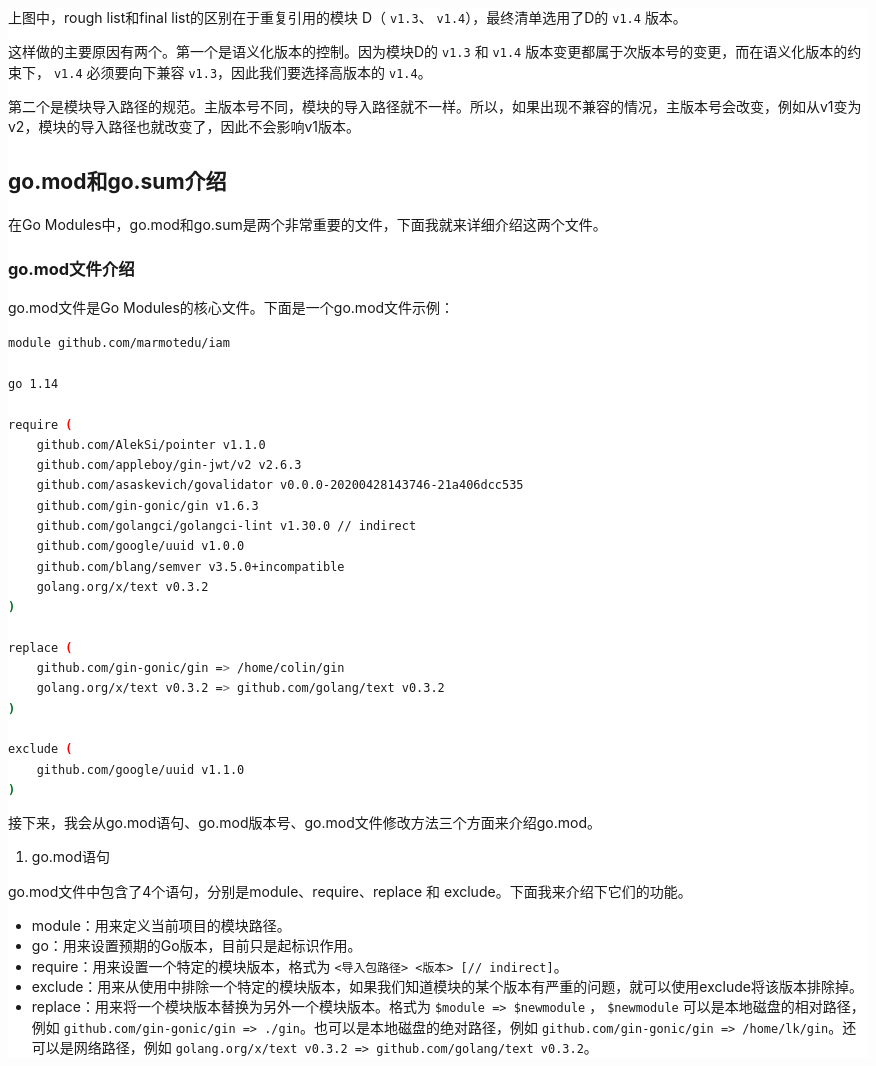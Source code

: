 上图中，rough list和final list的区别在于重复引用的模块 D（ `v1.3`、 `v1.4`），最终清单选用了D的 `v1.4` 版本。

这样做的主要原因有两个。第一个是语义化版本的控制。因为模块D的 `v1.3` 和 `v1.4` 版本变更都属于次版本号的变更，而在语义化版本的约束下， `v1.4` 必须要向下兼容 `v1.3`，因此我们要选择高版本的 `v1.4`。

第二个是模块导入路径的规范。主版本号不同，模块的导入路径就不一样。所以，如果出现不兼容的情况，主版本号会改变，例如从v1变为v2，模块的导入路径也就改变了，因此不会影响v1版本。

## go.mod和go.sum介绍

在Go Modules中，go.mod和go.sum是两个非常重要的文件，下面我就来详细介绍这两个文件。

### go.mod文件介绍

go.mod文件是Go Modules的核心文件。下面是一个go.mod文件示例：

```bash
module github.com/marmotedu/iam

go 1.14

require (
	github.com/AlekSi/pointer v1.1.0
	github.com/appleboy/gin-jwt/v2 v2.6.3
	github.com/asaskevich/govalidator v0.0.0-20200428143746-21a406dcc535
	github.com/gin-gonic/gin v1.6.3
	github.com/golangci/golangci-lint v1.30.0 // indirect
	github.com/google/uuid v1.0.0
    github.com/blang/semver v3.5.0+incompatible
    golang.org/x/text v0.3.2
)

replace (
    github.com/gin-gonic/gin => /home/colin/gin
    golang.org/x/text v0.3.2 => github.com/golang/text v0.3.2
)

exclude (
    github.com/google/uuid v1.1.0
)

```

接下来，我会从go.mod语句、go.mod版本号、go.mod文件修改方法三个方面来介绍go.mod。

1. go.mod语句

go.mod文件中包含了4个语句，分别是module、require、replace 和 exclude。下面我来介绍下它们的功能。

- module：用来定义当前项目的模块路径。
- go：用来设置预期的Go版本，目前只是起标识作用。
- require：用来设置一个特定的模块版本，格式为 `<导入包路径> <版本> [// indirect]`。
- exclude：用来从使用中排除一个特定的模块版本，如果我们知道模块的某个版本有严重的问题，就可以使用exclude将该版本排除掉。
- replace：用来将一个模块版本替换为另外一个模块版本。格式为 `$module => $newmodule` ， `$newmodule` 可以是本地磁盘的相对路径，例如 `github.com/gin-gonic/gin => ./gin`。也可以是本地磁盘的绝对路径，例如 `github.com/gin-gonic/gin => /home/lk/gin`。还可以是网络路径，例如 `golang.org/x/text v0.3.2 => github.com/golang/text v0.3.2`。

